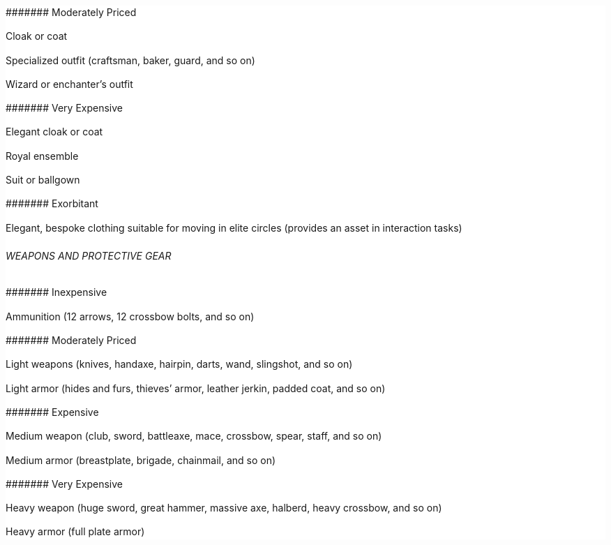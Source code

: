 ####### Moderately Priced



Cloak or coat



Specialized outfit (craftsman, baker, guard, and so on)



Wizard or enchanter’s outfit

####### Very Expensive



Elegant cloak or coat



Royal ensemble



Suit or ballgown

####### Exorbitant



Elegant, bespoke clothing suitable for moving in elite circles (provides an asset in interaction tasks)

###### WEAPONS AND PROTECTIVE GEAR

####### Inexpensive



Ammunition (12 arrows, 12 crossbow bolts, and so on)

####### Moderately Priced



Light weapons (knives, handaxe, hairpin, darts, wand, slingshot, and so on)



Light armor (hides and furs, thieves’ armor, leather jerkin, padded coat, and so on)

####### Expensive



Medium weapon (club, sword, battleaxe, mace, crossbow, spear, staff, and so on)



Medium armor (breastplate, brigade, chainmail, and so on)

####### Very Expensive



Heavy weapon (huge sword, great hammer, massive axe, halberd, heavy crossbow, and so on)



Heavy armor (full plate armor)
